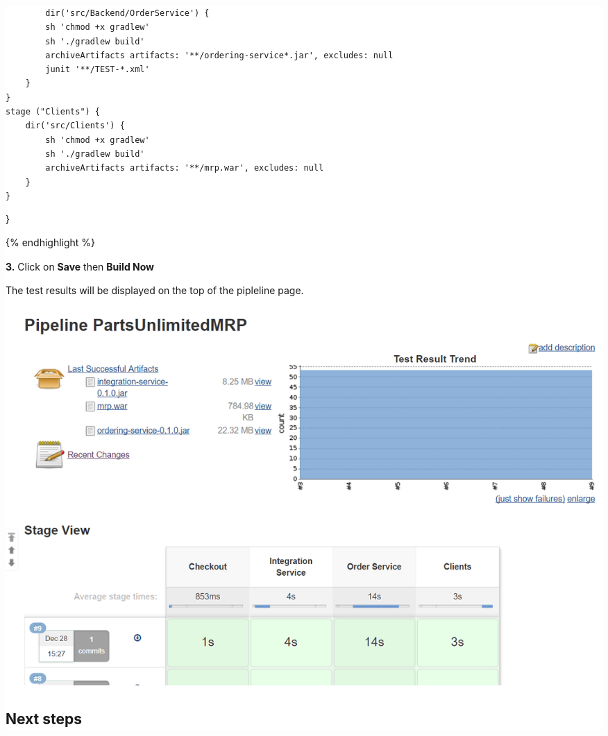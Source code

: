             dir('src/Backend/OrderService') {
            sh 'chmod +x gradlew'
            sh './gradlew build'
            archiveArtifacts artifacts: '**/ordering-service*.jar', excludes: null
            junit '**/TEST-*.xml'
        }
    }    
    stage ("Clients") {
        dir('src/Clients') {
            sh 'chmod +x gradlew'
            sh './gradlew build'
            archiveArtifacts artifacts: '**/mrp.war', excludes: null
        }
    }
}

{% endhighlight %}

**3.** Click on **Save** then **Build Now**

The test results will be displayed on the top of the pipleline page.

![Pipeline with test results](<../assets/jenkins/pipeline_withtest.png>)



Next steps
----------
